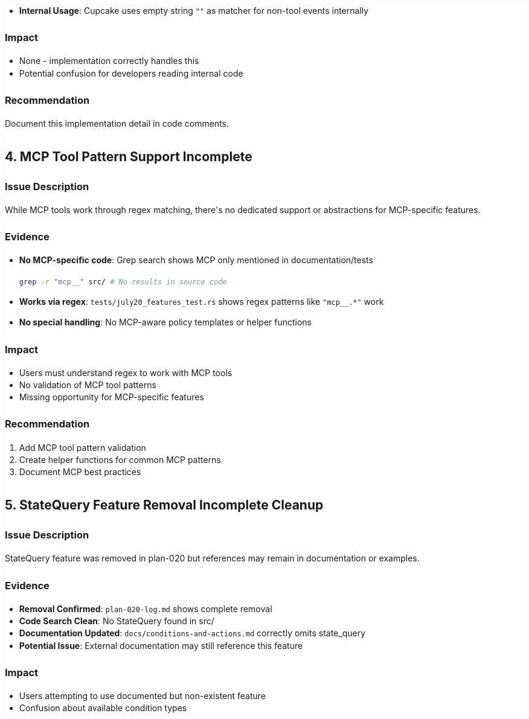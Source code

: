 - **Internal Usage**: Cupcake uses empty string `""` as matcher for non-tool events internally

### Impact
- None - implementation correctly handles this
- Potential confusion for developers reading internal code

### Recommendation
Document this implementation detail in code comments.

## 4. MCP Tool Pattern Support Incomplete

### Issue Description
While MCP tools work through regex matching, there's no dedicated support or abstractions for MCP-specific features.

### Evidence
- **No MCP-specific code**: Grep search shows MCP only mentioned in documentation/tests
  ```bash
  grep -r "mcp__" src/ # No results in source code
  ```

- **Works via regex**: `tests/july20_features_test.rs` shows regex patterns like `"mcp__.*"` work
- **No special handling**: No MCP-aware policy templates or helper functions

### Impact
- Users must understand regex to work with MCP tools
- No validation of MCP tool patterns
- Missing opportunity for MCP-specific features

### Recommendation
1. Add MCP tool pattern validation
2. Create helper functions for common MCP patterns
3. Document MCP best practices

## 5. StateQuery Feature Removal Incomplete Cleanup

### Issue Description
StateQuery feature was removed in plan-020 but references may remain in documentation or examples.

### Evidence
- **Removal Confirmed**: `plan-020-log.md` shows complete removal
- **Code Search Clean**: No StateQuery found in src/
- **Documentation Updated**: `docs/conditions-and-actions.md` correctly omits state_query
- **Potential Issue**: External documentation may still reference this feature

### Impact
- Users attempting to use documented but non-existent feature
- Confusion about available condition types
